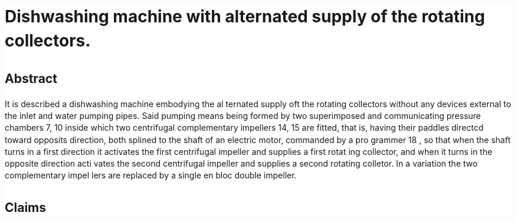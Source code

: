 # Dishwashing machine with alternated supply of the rotating collectors.

## Abstract
It is described a dishwashing machine embodying the al ternated supply oft the rotating collectors without any devices external to the inlet and water pumping pipes. Said pumping means being formed by two superimposed and communicating pressure chambers 7, 10 inside which two centrifugal complementary impellers 14, 15 are fitted, that is, having their paddles directcd toward opposits direction, both splined to the shaft of an electric motor, commanded by a pro grammer 18 , so that when the shaft turns in a first direction it activates the first centrifugal impeller and supplies a first rotat ing collector, and when it turns in the opposite direction acti vates the second centrifugal impeller and supplies a second rotating colletor. In a variation the two complementary impel lers are replaced by a single en bloc double impeller.

## Claims